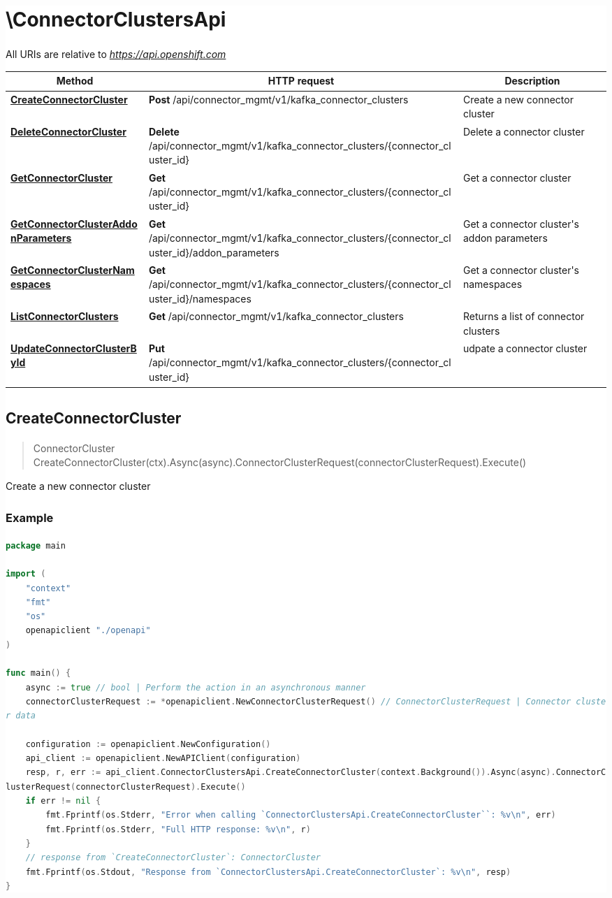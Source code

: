 # \ConnectorClustersApi

All URIs are relative to *https://api.openshift.com*

Method | HTTP request | Description
------------- | ------------- | -------------
[**CreateConnectorCluster**](ConnectorClustersApi.md#CreateConnectorCluster) | **Post** /api/connector_mgmt/v1/kafka_connector_clusters | Create a new connector cluster
[**DeleteConnectorCluster**](ConnectorClustersApi.md#DeleteConnectorCluster) | **Delete** /api/connector_mgmt/v1/kafka_connector_clusters/{connector_cluster_id} | Delete a connector cluster
[**GetConnectorCluster**](ConnectorClustersApi.md#GetConnectorCluster) | **Get** /api/connector_mgmt/v1/kafka_connector_clusters/{connector_cluster_id} | Get a connector cluster
[**GetConnectorClusterAddonParameters**](ConnectorClustersApi.md#GetConnectorClusterAddonParameters) | **Get** /api/connector_mgmt/v1/kafka_connector_clusters/{connector_cluster_id}/addon_parameters | Get a connector cluster&#39;s addon parameters
[**GetConnectorClusterNamespaces**](ConnectorClustersApi.md#GetConnectorClusterNamespaces) | **Get** /api/connector_mgmt/v1/kafka_connector_clusters/{connector_cluster_id}/namespaces | Get a connector cluster&#39;s namespaces
[**ListConnectorClusters**](ConnectorClustersApi.md#ListConnectorClusters) | **Get** /api/connector_mgmt/v1/kafka_connector_clusters | Returns a list of connector clusters
[**UpdateConnectorClusterById**](ConnectorClustersApi.md#UpdateConnectorClusterById) | **Put** /api/connector_mgmt/v1/kafka_connector_clusters/{connector_cluster_id} | udpate a connector cluster



## CreateConnectorCluster

> ConnectorCluster CreateConnectorCluster(ctx).Async(async).ConnectorClusterRequest(connectorClusterRequest).Execute()

Create a new connector cluster



### Example

```go
package main

import (
    "context"
    "fmt"
    "os"
    openapiclient "./openapi"
)

func main() {
    async := true // bool | Perform the action in an asynchronous manner
    connectorClusterRequest := *openapiclient.NewConnectorClusterRequest() // ConnectorClusterRequest | Connector cluster data

    configuration := openapiclient.NewConfiguration()
    api_client := openapiclient.NewAPIClient(configuration)
    resp, r, err := api_client.ConnectorClustersApi.CreateConnectorCluster(context.Background()).Async(async).ConnectorClusterRequest(connectorClusterRequest).Execute()
    if err != nil {
        fmt.Fprintf(os.Stderr, "Error when calling `ConnectorClustersApi.CreateConnectorCluster``: %v\n", err)
        fmt.Fprintf(os.Stderr, "Full HTTP response: %v\n", r)
    }
    // response from `CreateConnectorCluster`: ConnectorCluster
    fmt.Fprintf(os.Stdout, "Response from `ConnectorClustersApi.CreateConnectorCluster`: %v\n", resp)
}
```

